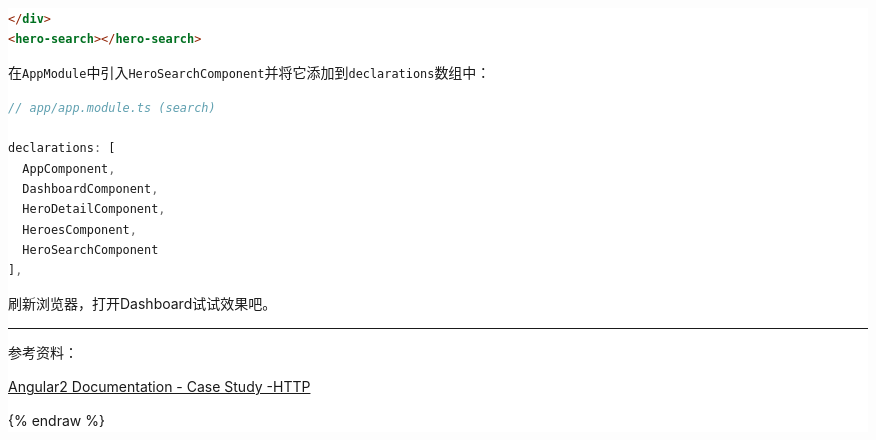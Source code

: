 ```html
</div>
<hero-search></hero-search>
```

在`AppModule`中引入`HeroSearchComponent`并将它添加到`declarations`数组中：

```js
// app/app.module.ts (search)

declarations: [
  AppComponent,
  DashboardComponent,
  HeroDetailComponent,
  HeroesComponent,
  HeroSearchComponent
],
```

刷新浏览器，打开Dashboard试试效果吧。

---

参考资料：

[Angular2 Documentation - Case Study -HTTP](https://angular.io/docs/ts/latest/tutorial/toh-pt6.html)

{% endraw %}
